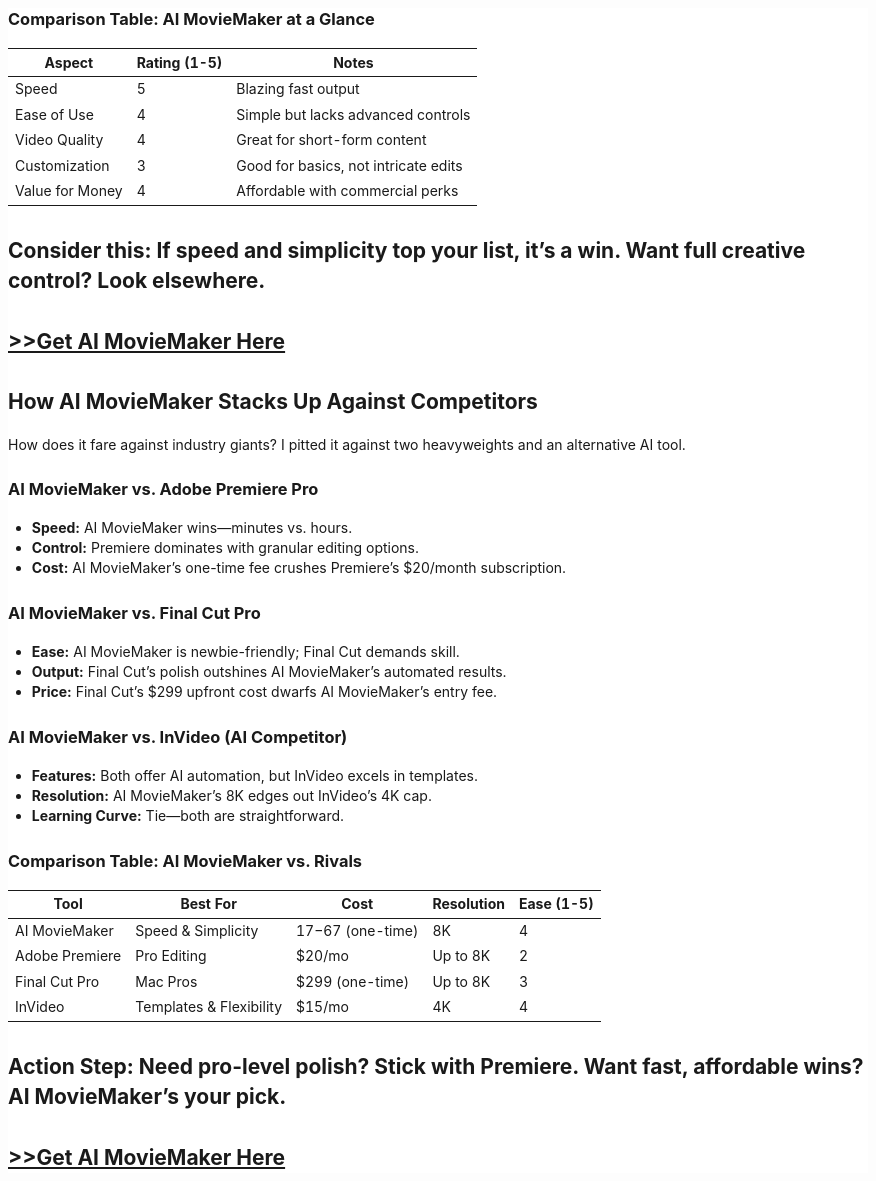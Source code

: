 ### Comparison Table: AI MovieMaker at a Glance  
| Aspect            | Rating (1-5) | Notes                            |  
|-------------------|--------------|----------------------------------|  
| Speed             | 5            | Blazing fast output              |  
| Ease of Use       | 4            | Simple but lacks advanced controls |  
| Video Quality     | 4            | Great for short-form content     |  
| Customization     | 3            | Good for basics, not intricate edits |  
| Value for Money   | 4            | Affordable with commercial perks |  

**Consider this:** If speed and simplicity top your list, it’s a win. Want full creative control? Look elsewhere.  
<br>
[>>Get AI MovieMaker Here](https://warriorplus.com/o2/a/qbth59n/0)
---

## How AI MovieMaker Stacks Up Against Competitors  
How does it fare against industry giants? I pitted it against two heavyweights and an alternative AI tool.  

### AI MovieMaker vs. Adobe Premiere Pro  
- **Speed:** AI MovieMaker wins—minutes vs. hours.  
- **Control:** Premiere dominates with granular editing options.  
- **Cost:** AI MovieMaker’s one-time fee crushes Premiere’s $20/month subscription.  

### AI MovieMaker vs. Final Cut Pro  
- **Ease:** AI MovieMaker is newbie-friendly; Final Cut demands skill.  
- **Output:** Final Cut’s polish outshines AI MovieMaker’s automated results.  
- **Price:** Final Cut’s $299 upfront cost dwarfs AI MovieMaker’s entry fee.  

### AI MovieMaker vs. InVideo (AI Competitor)  
- **Features:** Both offer AI automation, but InVideo excels in templates.  
- **Resolution:** AI MovieMaker’s 8K edges out InVideo’s 4K cap.  
- **Learning Curve:** Tie—both are straightforward.  

### Comparison Table: AI MovieMaker vs. Rivals  
| Tool              | Best For               | Cost             | Resolution | Ease (1-5) |  
|-------------------|------------------------|------------------|------------|------------|  
| AI MovieMaker     | Speed & Simplicity     | $17-$67 (one-time) | 8K         | 4          |  
| Adobe Premiere    | Pro Editing            | $20/mo           | Up to 8K   | 2          |  
| Final Cut Pro     | Mac Pros               | $299 (one-time)  | Up to 8K   | 3          |  
| InVideo           | Templates & Flexibility| $15/mo           | 4K         | 4          |  

**Action Step:** Need pro-level polish? Stick with Premiere. Want fast, affordable wins? AI MovieMaker’s your pick.  
<br>
[>>Get AI MovieMaker Here](https://warriorplus.com/o2/a/qbth59n/0)
---
